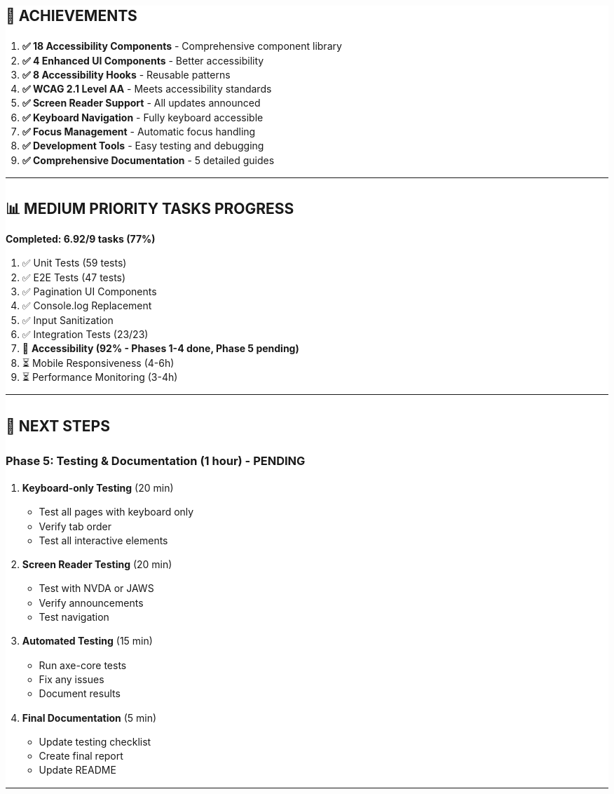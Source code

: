 
## 🎉 **ACHIEVEMENTS**

1. **✅ 18 Accessibility Components** - Comprehensive component library
2. **✅ 4 Enhanced UI Components** - Better accessibility
3. **✅ 8 Accessibility Hooks** - Reusable patterns
4. **✅ WCAG 2.1 Level AA** - Meets accessibility standards
5. **✅ Screen Reader Support** - All updates announced
6. **✅ Keyboard Navigation** - Fully keyboard accessible
7. **✅ Focus Management** - Automatic focus handling
8. **✅ Development Tools** - Easy testing and debugging
9. **✅ Comprehensive Documentation** - 5 detailed guides

---

## 📊 **MEDIUM PRIORITY TASKS PROGRESS**

**Completed: 6.92/9 tasks (77%)**

1. ✅ Unit Tests (59 tests)
2. ✅ E2E Tests (47 tests)
3. ✅ Pagination UI Components
4. ✅ Console.log Replacement
5. ✅ Input Sanitization
6. ✅ Integration Tests (23/23)
7. 🔄 **Accessibility (92% - Phases 1-4 done, Phase 5 pending)**
8. ⏳ Mobile Responsiveness (4-6h)
9. ⏳ Performance Monitoring (3-4h)

---

## 🎯 **NEXT STEPS**

### **Phase 5: Testing & Documentation (1 hour)** - PENDING
1. **Keyboard-only Testing** (20 min)
   - Test all pages with keyboard only
   - Verify tab order
   - Test all interactive elements

2. **Screen Reader Testing** (20 min)
   - Test with NVDA or JAWS
   - Verify announcements
   - Test navigation

3. **Automated Testing** (15 min)
   - Run axe-core tests
   - Fix any issues
   - Document results

4. **Final Documentation** (5 min)
   - Update testing checklist
   - Create final report
   - Update README

---